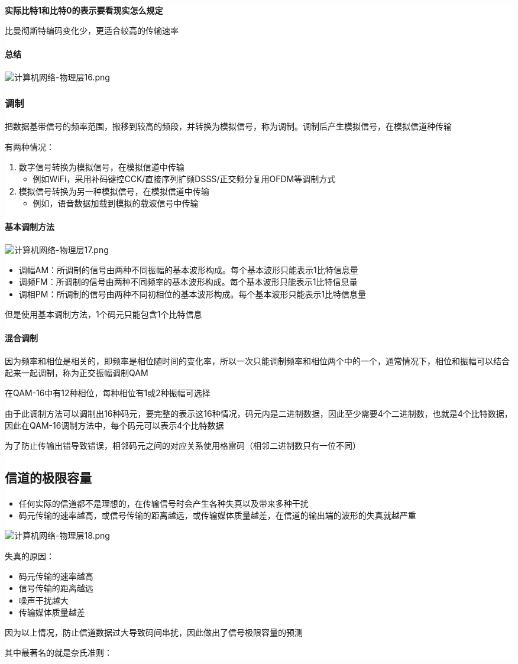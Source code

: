 **实际比特1和比特0的表示要看现实怎么规定**

比曼彻斯特编码变化少，更适合较高的传输速率

#### 总结

![计算机网络-物理层16.png](https://zhf-picture.oss-cn-qingdao.aliyuncs.com/my-img/计算机网络-物理层16.png)

### 调制

把数据基带信号的频率范围，搬移到较高的频段，并转换为模拟信号，称为调制。调制后产生模拟信号，在模拟信道种传输

有两种情况：

1. 数字信号转换为模拟信号，在模拟信道中传输
   + 例如WiFi，采用补码键控CCK/直接序列扩频DSSS/正交频分复用OFDM等调制方式
2. 模拟信号转换为另一种模拟信号，在模拟信道中传输
   + 例如，语音数据加载到模拟的载波信号中传输

#### 基本调制方法

![计算机网络-物理层17.png](https://zhf-picture.oss-cn-qingdao.aliyuncs.com/my-img/计算机网络-物理层17.png)

+ 调幅AM：所调制的信号由两种不同振幅的基本波形构成。每个基本波形只能表示1比特信息量
+ 调频FM：所调制的信号由两种不同频率的基本波形构成。每个基本波形只能表示1比特信息量
+ 调相PM：所调制的信号由两种不同初相位的基本波形构成。每个基本波形只能表示1比特信息量

但是使用基本调制方法，1个码元只能包含1个比特信息

#### 混合调制

因为频率和相位是相关的，即频率是相位随时间的变化率，所以一次只能调制频率和相位两个中的一个，通常情况下，相位和振幅可以结合起来一起调制，称为正交振幅调制QAM

在QAM-16中有12种相位，每种相位有1或2种振幅可选择

由于此调制方法可以调制出16种码元，要完整的表示这16种情况，码元内是二进制数据，因此至少需要4个二进制数，也就是4个比特数据，因此在QAM-16调制方法中，每个码元可以表示4个比特数据

为了防止传输出错导致错误，相邻码元之间的对应关系使用格雷码（相邻二进制数只有一位不同）

## 信道的极限容量

* 任何实际的信道都不是理想的，在传输信号时会产生各种失真以及带来多种干扰
* 码元传输的速率越高，或信号传输的距离越远，或传输媒体质量越差，在信道的输出端的波形的失真就越严重

![计算机网络-物理层18.png](https://zhf-picture.oss-cn-qingdao.aliyuncs.com/my-img/计算机网络-物理层18.png)

失真的原因：

* 码元传输的速率越高
* 信号传输的距离越远
* 噪声干扰越大
* 传输媒体质量越差

因为以上情况，防止信道数据过大导致码间串扰，因此做出了信号极限容量的预测

其中最著名的就是奈氏准则：
